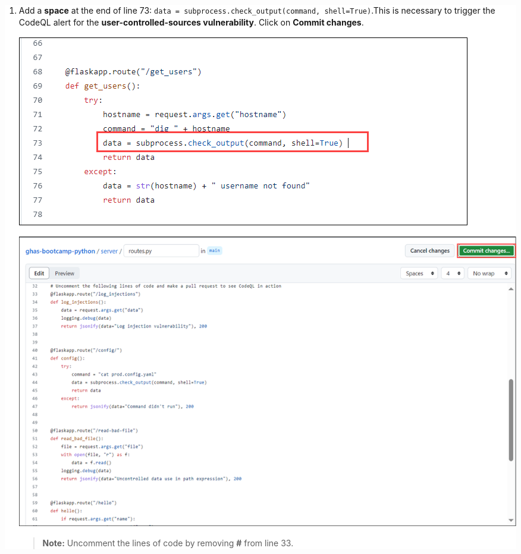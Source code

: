1. Add a **space** at the end of line 73:
`data = subprocess.check_output(command, shell=True)`.This is necessary to trigger the CodeQL alert for the **user-controlled-sources vulnerability**. Click on **Commit changes**.

   ![github-advisory-database](../images/gnat01.png)

   ![github-advisory-database](../images/gnat.png)

   >**Note:** Uncomment the lines of code by removing **#** from line 33.
